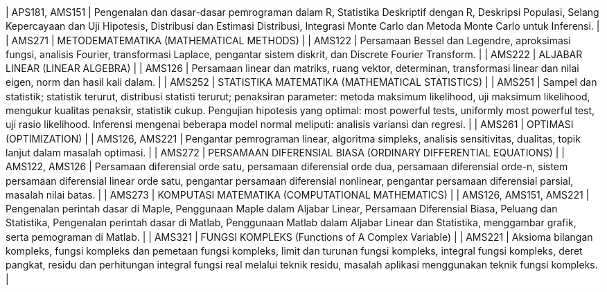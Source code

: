| APS181, AMS151         | Pengenalan dan dasar-dasar pemrograman dalam R, Statistika Deskriptif dengan R, Deskripsi Populasi, Selang Kepercayaan dan Uji Hipotesis, Distribusi dan Estimasi Distribusi, Integrasi Monte Carlo dan Metoda Monte Carlo untuk Inferensi.                                                                                                                                                  |
| AMS271                 | METODEMATEMATIKA (MATHEMATICAL METHODS)                                                                                                                                                                                                                                                                                                                                                      |
| AMS122                 | Persamaan Bessel dan Legendre, aproksimasi fungsi, analisis Fourier, transformasi Laplace, pengantar sistem diskrit, dan Discrete Fourier Transform.                                                                                                                                                                                                                                         |
| AMS222                 | ALJABAR LINEAR (LINEAR ALGEBRA)                                                                                                                                                                                                                                                                                                                                                              |
| AMS126                 | Persamaan linear dan matriks, ruang vektor, determinan, transformasi linear dan nilai eigen, norm dan hasil kali dalam.                                                                                                                                                                                                                                                                      |
| AMS252                 | STATISTIKA  MATEMATIKA (MATHEMATICAL STATISTICS)                                                                                                                                                                                                                                                                                                                                             |
| AMS251                 | Sampel dan statistik; statistik terurut, distribusi statisti terurut; penaksiran parameter:  metoda maksimum likelihood, uji maksimum likelihood, mengukur kualitas penaksir, statistik cukup. Pengujian hipotesis yang optimal: most powerful tests, uniformly most powerful test, uji rasio likelihood.  Inferensi mengenai beberapa model normal meliputi: analisis variansi dan regresi. |
| AMS261                 | OPTIMASI (OPTIMIZATION)                                                                                                                                                                                                                                                                                                                                                                      |
| AMS126, AMS221         | Pengantar pemrograman linear, algoritma simpleks, analisis sensitivitas, dualitas, topik lanjut dalam masalah optimasi.                                                                                                                                                                                                                                                                      |
| AMS272                 | PERSAMAAN  DIFERENSIAL  BIASA (ORDINARY DIFFERENTIAL EQUATIONS)                                                                                                                                                                                                                                                                                                                              |
| AMS122, AMS126         | Persamaan diferensial orde satu, persamaan diferensial orde dua, persamaan diferensial orde-n, sistem persamaan diferensial linear orde satu, pengantar persamaan diferensial nonlinear, pengantar persamaan diferensial parsial, masalah nilai batas.                                                                                                                                       |
| AMS273                 | KOMPUTASI MATEMATIKA (COMPUTATIONAL MATHEMATICS)                                                                                                                                                                                                                                                                                                                                             |
| AMS126, AMS151, AMS221 | Pengenalan perintah dasar di Maple, Penggunaan Maple dalam Aljabar Linear, Persamaan Diferensial Biasa, Peluang dan Statistika, Pengenalan perintah dasar di Matlab, Penggunaan Matlab dalam Aljabar Linear dan Statistika, menggambar grafik, serta pemograman di Matlab.                                                                                                                   |
| AMS321                | FUNGSI KOMPLEKS (Functions of A Complex Variable)                                                                                                                                                                                                                                       |
| AMS221                | Aksioma bilangan kompleks, fungsi kompleks dan pemetaan fungsi kompleks, limit dan turunan fungsi kompleks, integral fungsi kompleks, deret pangkat, residu dan perhitungan integral fungsi real melalui teknik residu, masalah aplikasi menggunakan teknik fungsi kompleks.            |